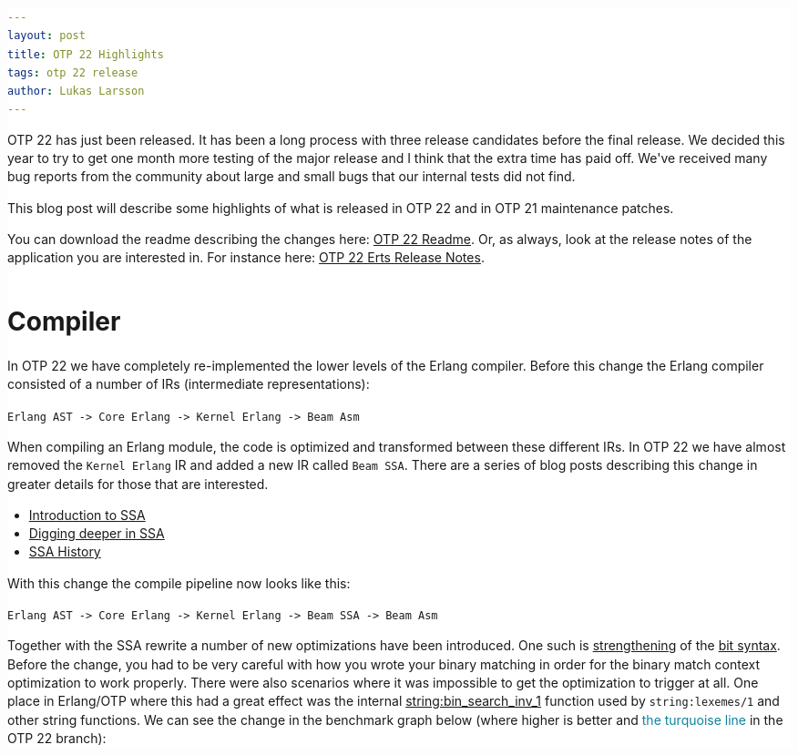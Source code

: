 ```yaml
---
layout: post
title: OTP 22 Highlights
tags: otp 22 release
author: Lukas Larsson
---
```


OTP 22 has just been released. It has been a long process with three release
candidates before the final release. We decided this year to try to get one month
more testing of the major release and I think that the extra time has paid off.
We've received many bug reports from the community about large and small bugs
that our internal tests did not find.

This blog post will describe some highlights of what is released in OTP 22
and in OTP 21 maintenance patches.

You can download the readme describing the changes here:
[OTP 22 Readme](https://www.erlang.org/download/otp_src_22.0.readme).
Or, as always, look at the release notes of the application you are interested in.
For instance here: [OTP 22 Erts Release Notes](/doc/apps/erts/notes.html).

# Compiler

In OTP 22 we have completely re-implemented the lower levels of the Erlang compiler.
Before this change the Erlang compiler consisted of a number of
IRs (intermediate representations):

    Erlang AST -> Core Erlang -> Kernel Erlang -> Beam Asm

When compiling an Erlang module, the code is optimized and transformed between
these different IRs. In OTP 22 we have almost removed the `Kernel Erlang` IR and
added a new IR called `Beam SSA`. There are a series of blog posts describing this
change in greater details for those that are interested.

  * [Introduction to SSA](http://blog.erlang.org/introducing-ssa/)
  * [Digging deeper in SSA](http://blog.erlang.org/digging-deeper-in-ssa//)
  * [SSA History](http://blog.erlang.org/ssa-history/)

With this change the compile pipeline now looks like this:

    Erlang AST -> Core Erlang -> Kernel Erlang -> Beam SSA -> Beam Asm

Together with the SSA rewrite a number of new optimizations have been introduced. One such
is [strengthening](https://github.com/erlang/otp/pull/1958) of the
[bit syntax](/doc/reference_manual/expressions.html#bit-syntax-expressions).
Before the change, you had to be very careful with how you wrote your binary matching in
order for the binary match context optimization to work properly. There were also scenarios
where it was impossible to get the optimization to trigger at all. One place in Erlang/OTP
where this had a great effect was the internal [string:bin\_search\_inv\_1](https://github.com/erlang/otp/blob/master/lib/stdlib/src/string.erl#L1638-L1671) function used by `string:lexemes/1`
and other string functions. We can see the change in the benchmark graph below (where higher
is better and <span style="color:#0c839c">the turquoise line</span> in the OTP 22 branch):
